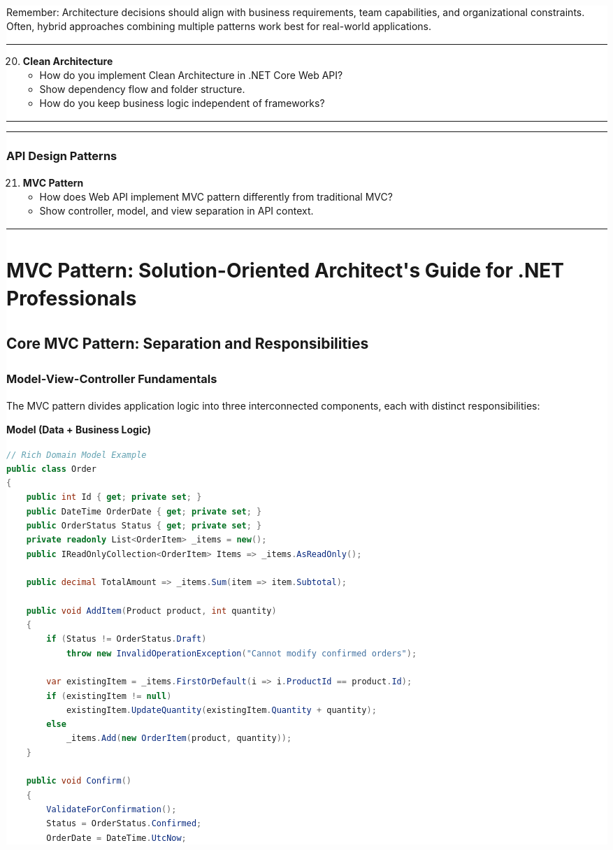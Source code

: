 Remember: Architecture decisions should align with business requirements, team capabilities, and organizational constraints. Often, hybrid approaches combining multiple patterns work best for real-world applications.

---

20. **Clean Architecture**
    - How do you implement Clean Architecture in .NET Core Web API?
    - Show dependency flow and folder structure.
    - How do you keep business logic independent of frameworks?

---






---

### **API Design Patterns**
21. **MVC Pattern**
    - How does Web API implement MVC pattern differently from traditional MVC?
    - Show controller, model, and view separation in API context.

---
# MVC Pattern: Solution-Oriented Architect's Guide for .NET Professionals

## Core MVC Pattern: Separation and Responsibilities

### Model-View-Controller Fundamentals

The MVC pattern divides application logic into three interconnected components, each with distinct responsibilities:

**Model (Data + Business Logic)**
```csharp
// Rich Domain Model Example
public class Order
{
    public int Id { get; private set; }
    public DateTime OrderDate { get; private set; }
    public OrderStatus Status { get; private set; }
    private readonly List<OrderItem> _items = new();
    public IReadOnlyCollection<OrderItem> Items => _items.AsReadOnly();

    public decimal TotalAmount => _items.Sum(item => item.Subtotal);

    public void AddItem(Product product, int quantity)
    {
        if (Status != OrderStatus.Draft)
            throw new InvalidOperationException("Cannot modify confirmed orders");
        
        var existingItem = _items.FirstOrDefault(i => i.ProductId == product.Id);
        if (existingItem != null)
            existingItem.UpdateQuantity(existingItem.Quantity + quantity);
        else
            _items.Add(new OrderItem(product, quantity));
    }

    public void Confirm()
    {
        ValidateForConfirmation();
        Status = OrderStatus.Confirmed;
        OrderDate = DateTime.UtcNow;
```